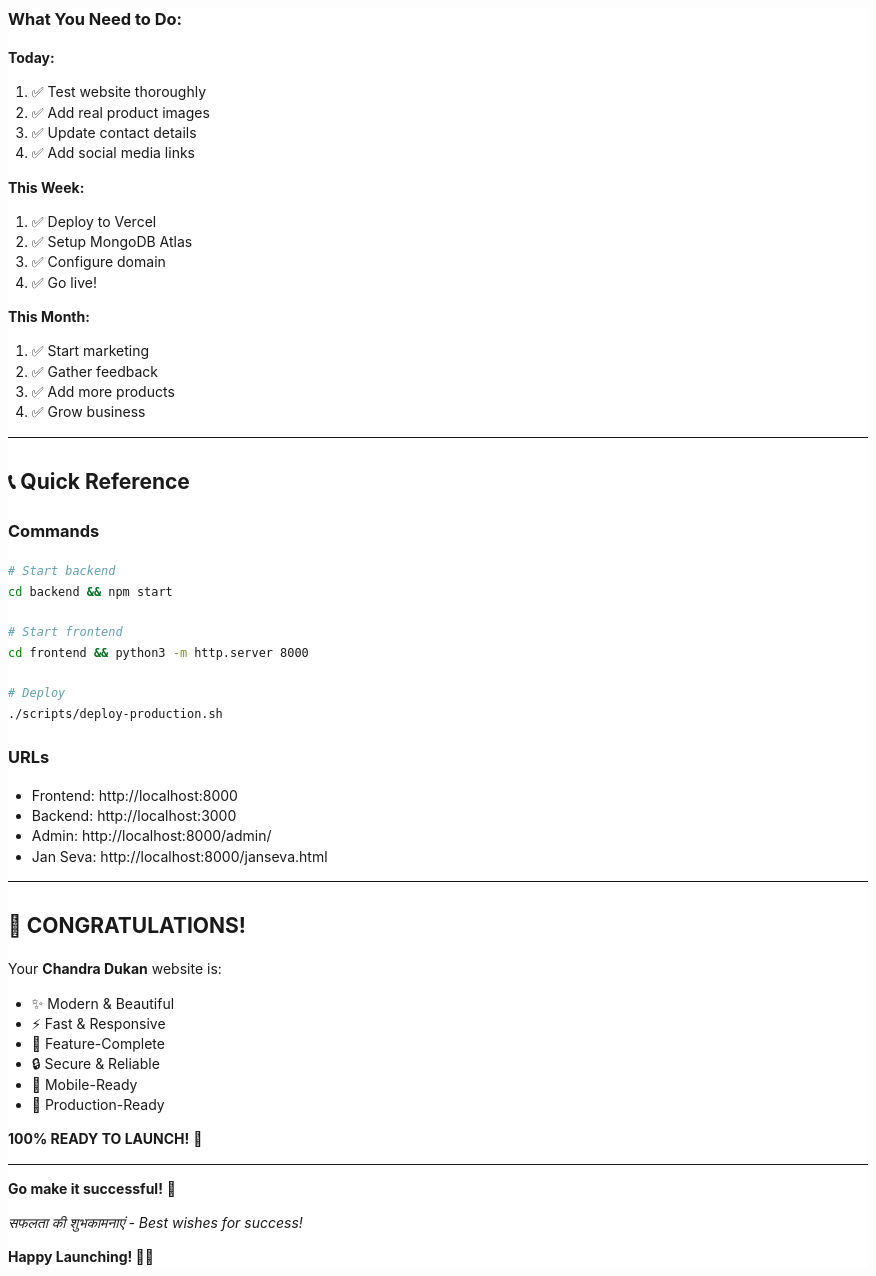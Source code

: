 ### What You Need to Do:

**Today:**
1. ✅ Test website thoroughly
2. ✅ Add real product images
3. ✅ Update contact details
4. ✅ Add social media links

**This Week:**
1. ✅ Deploy to Vercel
2. ✅ Setup MongoDB Atlas
3. ✅ Configure domain
4. ✅ Go live!

**This Month:**
1. ✅ Start marketing
2. ✅ Gather feedback
3. ✅ Add more products
4. ✅ Grow business

---

## 📞 Quick Reference

### Commands
```bash
# Start backend
cd backend && npm start

# Start frontend
cd frontend && python3 -m http.server 8000

# Deploy
./scripts/deploy-production.sh
```

### URLs
- Frontend: http://localhost:8000
- Backend: http://localhost:3000
- Admin: http://localhost:8000/admin/
- Jan Seva: http://localhost:8000/janseva.html

---

## 🎊 CONGRATULATIONS!

Your **Chandra Dukan** website is:
- ✨ Modern & Beautiful
- ⚡ Fast & Responsive
- 💪 Feature-Complete
- 🔒 Secure & Reliable
- 📱 Mobile-Ready
- 🚀 Production-Ready

**100% READY TO LAUNCH!** 🎉

---

**Go make it successful!** 🚀

*सफलता की शुभकामनाएं - Best wishes for success!*

**Happy Launching! 🛒🎊**
